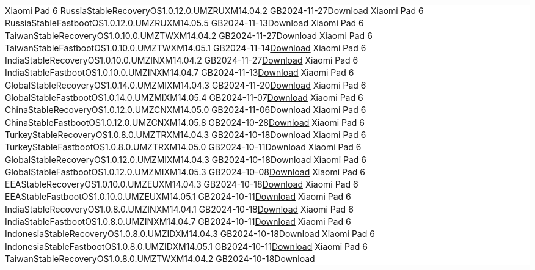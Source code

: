 <tr><td>Xiaomi Pad 6 Russia</td><td>Stable</td><td>Recovery</td><td>OS1.0.12.0.UMZRUXM</td><td>14.0</td><td>4.2 GB</td><td>2024-11-27</td><td><a href="/hyperos/pipa/stable/OS1.0.12.0.UMZRUXM/">Download</a></td></tr>
<tr><td>Xiaomi Pad 6 Russia</td><td>Stable</td><td>Fastboot</td><td>OS1.0.12.0.UMZRUXM</td><td>14.0</td><td>5.5 GB</td><td>2024-11-13</td><td><a href="/hyperos/pipa/stable/OS1.0.12.0.UMZRUXM/">Download</a></td></tr>
<tr><td>Xiaomi Pad 6 Taiwan</td><td>Stable</td><td>Recovery</td><td>OS1.0.10.0.UMZTWXM</td><td>14.0</td><td>4.2 GB</td><td>2024-11-27</td><td><a href="/hyperos/pipa/stable/OS1.0.10.0.UMZTWXM/">Download</a></td></tr>
<tr><td>Xiaomi Pad 6 Taiwan</td><td>Stable</td><td>Fastboot</td><td>OS1.0.10.0.UMZTWXM</td><td>14.0</td><td>5.1 GB</td><td>2024-11-14</td><td><a href="/hyperos/pipa/stable/OS1.0.10.0.UMZTWXM/">Download</a></td></tr>
<tr><td>Xiaomi Pad 6 India</td><td>Stable</td><td>Recovery</td><td>OS1.0.10.0.UMZINXM</td><td>14.0</td><td>4.2 GB</td><td>2024-11-27</td><td><a href="/hyperos/pipa/stable/OS1.0.10.0.UMZINXM/">Download</a></td></tr>
<tr><td>Xiaomi Pad 6 India</td><td>Stable</td><td>Fastboot</td><td>OS1.0.10.0.UMZINXM</td><td>14.0</td><td>4.7 GB</td><td>2024-11-13</td><td><a href="/hyperos/pipa/stable/OS1.0.10.0.UMZINXM/">Download</a></td></tr>
<tr><td>Xiaomi Pad 6 Global</td><td>Stable</td><td>Recovery</td><td>OS1.0.14.0.UMZMIXM</td><td>14.0</td><td>4.3 GB</td><td>2024-11-20</td><td><a href="/hyperos/pipa/stable/OS1.0.14.0.UMZMIXM/">Download</a></td></tr>
<tr><td>Xiaomi Pad 6 Global</td><td>Stable</td><td>Fastboot</td><td>OS1.0.14.0.UMZMIXM</td><td>14.0</td><td>5.4 GB</td><td>2024-11-07</td><td><a href="/hyperos/pipa/stable/OS1.0.14.0.UMZMIXM/">Download</a></td></tr>
<tr><td>Xiaomi Pad 6 China</td><td>Stable</td><td>Recovery</td><td>OS1.0.12.0.UMZCNXM</td><td>14.0</td><td>5.0 GB</td><td>2024-11-06</td><td><a href="/hyperos/pipa/stable/OS1.0.12.0.UMZCNXM/">Download</a></td></tr>
<tr><td>Xiaomi Pad 6 China</td><td>Stable</td><td>Fastboot</td><td>OS1.0.12.0.UMZCNXM</td><td>14.0</td><td>5.8 GB</td><td>2024-10-28</td><td><a href="/hyperos/pipa/stable/OS1.0.12.0.UMZCNXM/">Download</a></td></tr>
<tr><td>Xiaomi Pad 6 Turkey</td><td>Stable</td><td>Recovery</td><td>OS1.0.8.0.UMZTRXM</td><td>14.0</td><td>4.3 GB</td><td>2024-10-18</td><td><a href="/hyperos/pipa/stable/OS1.0.8.0.UMZTRXM/">Download</a></td></tr>
<tr><td>Xiaomi Pad 6 Turkey</td><td>Stable</td><td>Fastboot</td><td>OS1.0.8.0.UMZTRXM</td><td>14.0</td><td>5.0 GB</td><td>2024-10-11</td><td><a href="/hyperos/pipa/stable/OS1.0.8.0.UMZTRXM/">Download</a></td></tr>
<tr><td>Xiaomi Pad 6 Global</td><td>Stable</td><td>Recovery</td><td>OS1.0.12.0.UMZMIXM</td><td>14.0</td><td>4.3 GB</td><td>2024-10-18</td><td><a href="/hyperos/pipa/stable/OS1.0.12.0.UMZMIXM/">Download</a></td></tr>
<tr><td>Xiaomi Pad 6 Global</td><td>Stable</td><td>Fastboot</td><td>OS1.0.12.0.UMZMIXM</td><td>14.0</td><td>5.3 GB</td><td>2024-10-08</td><td><a href="/hyperos/pipa/stable/OS1.0.12.0.UMZMIXM/">Download</a></td></tr>
<tr><td>Xiaomi Pad 6 EEA</td><td>Stable</td><td>Recovery</td><td>OS1.0.10.0.UMZEUXM</td><td>14.0</td><td>4.3 GB</td><td>2024-10-18</td><td><a href="/hyperos/pipa/stable/OS1.0.10.0.UMZEUXM/">Download</a></td></tr>
<tr><td>Xiaomi Pad 6 EEA</td><td>Stable</td><td>Fastboot</td><td>OS1.0.10.0.UMZEUXM</td><td>14.0</td><td>5.1 GB</td><td>2024-10-11</td><td><a href="/hyperos/pipa/stable/OS1.0.10.0.UMZEUXM/">Download</a></td></tr>
<tr><td>Xiaomi Pad 6 India</td><td>Stable</td><td>Recovery</td><td>OS1.0.8.0.UMZINXM</td><td>14.0</td><td>4.1 GB</td><td>2024-10-18</td><td><a href="/hyperos/pipa/stable/OS1.0.8.0.UMZINXM/">Download</a></td></tr>
<tr><td>Xiaomi Pad 6 India</td><td>Stable</td><td>Fastboot</td><td>OS1.0.8.0.UMZINXM</td><td>14.0</td><td>4.7 GB</td><td>2024-10-11</td><td><a href="/hyperos/pipa/stable/OS1.0.8.0.UMZINXM/">Download</a></td></tr>
<tr><td>Xiaomi Pad 6 Indonesia</td><td>Stable</td><td>Recovery</td><td>OS1.0.8.0.UMZIDXM</td><td>14.0</td><td>4.3 GB</td><td>2024-10-18</td><td><a href="/hyperos/pipa/stable/OS1.0.8.0.UMZIDXM/">Download</a></td></tr>
<tr><td>Xiaomi Pad 6 Indonesia</td><td>Stable</td><td>Fastboot</td><td>OS1.0.8.0.UMZIDXM</td><td>14.0</td><td>5.1 GB</td><td>2024-10-11</td><td><a href="/hyperos/pipa/stable/OS1.0.8.0.UMZIDXM/">Download</a></td></tr>
<tr><td>Xiaomi Pad 6 Taiwan</td><td>Stable</td><td>Recovery</td><td>OS1.0.8.0.UMZTWXM</td><td>14.0</td><td>4.2 GB</td><td>2024-10-18</td><td><a href="/hyperos/pipa/stable/OS1.0.8.0.UMZTWXM/">Download</a></td></tr>